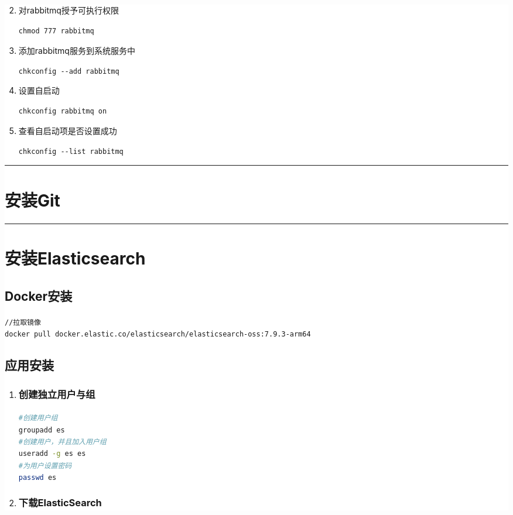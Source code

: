 2. 对rabbitmq授予可执行权限

   ```
   chmod 777 rabbitmq
   ```

3. 添加rabbitmq服务到系统服务中

   ```
   chkconfig --add rabbitmq
   ```

4. 设置自启动

   ```
   chkconfig rabbitmq on
   ```

5. 查看自启动项是否设置成功

   ```
   chkconfig --list rabbitmq
   ```


------

# 安装Git



------

# 安装Elasticsearch

## Docker安装

```
//拉取镜像
docker pull docker.elastic.co/elasticsearch/elasticsearch-oss:7.9.3-arm64
```

## 应用安装

1. ### 创建独立用户与组

   ```bash
   #创建用户组
   groupadd es
   #创建用户，并且加入用户组
   useradd -g es es
   #为用户设置密码
   passwd es
   ```

   

2. ### 下载ElasticSearch
